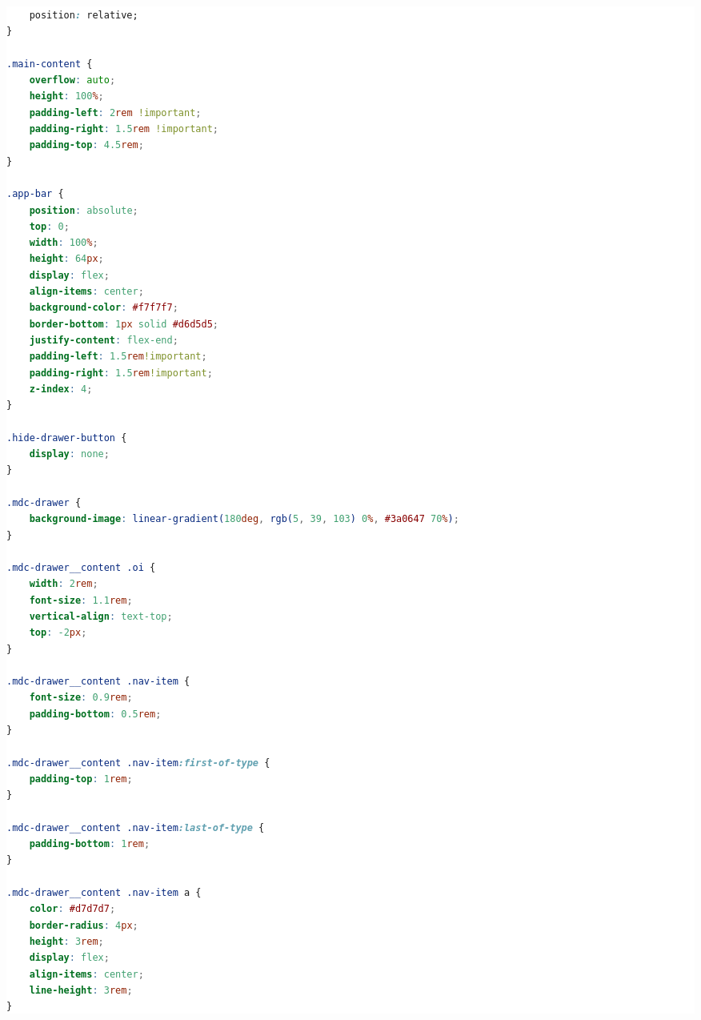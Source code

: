 ```css
    position: relative;
}

.main-content {
    overflow: auto;
    height: 100%;
    padding-left: 2rem !important;
    padding-right: 1.5rem !important;
    padding-top: 4.5rem;
}

.app-bar {
    position: absolute;
    top: 0;
    width: 100%;
    height: 64px;
    display: flex;
    align-items: center;
    background-color: #f7f7f7;
    border-bottom: 1px solid #d6d5d5;
    justify-content: flex-end;
    padding-left: 1.5rem!important;
    padding-right: 1.5rem!important;
    z-index: 4;
}

.hide-drawer-button {
    display: none;
}

.mdc-drawer {
    background-image: linear-gradient(180deg, rgb(5, 39, 103) 0%, #3a0647 70%);
}

.mdc-drawer__content .oi {
    width: 2rem;
    font-size: 1.1rem;
    vertical-align: text-top;
    top: -2px;
}

.mdc-drawer__content .nav-item {
    font-size: 0.9rem;
    padding-bottom: 0.5rem;
}

.mdc-drawer__content .nav-item:first-of-type {
    padding-top: 1rem;
}

.mdc-drawer__content .nav-item:last-of-type {
    padding-bottom: 1rem;
}

.mdc-drawer__content .nav-item a {
    color: #d7d7d7;
    border-radius: 4px;
    height: 3rem;
    display: flex;
    align-items: center;
    line-height: 3rem;
}

```